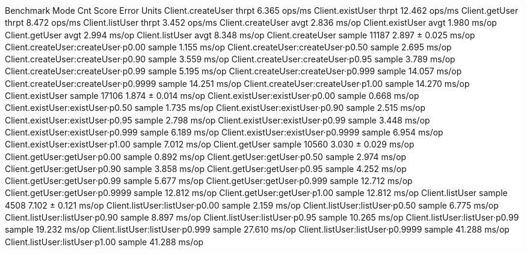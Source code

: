 Benchmark                               Mode    Cnt   Score   Error   Units
Client.createUser                      thrpt          6.365          ops/ms
Client.existUser                       thrpt         12.462          ops/ms
Client.getUser                         thrpt          8.472          ops/ms
Client.listUser                        thrpt          3.452          ops/ms
Client.createUser                       avgt          2.836           ms/op
Client.existUser                        avgt          1.980           ms/op
Client.getUser                          avgt          2.994           ms/op
Client.listUser                         avgt          8.348           ms/op
Client.createUser                     sample  11187   2.897 ± 0.025   ms/op
Client.createUser:createUser·p0.00    sample          1.155           ms/op
Client.createUser:createUser·p0.50    sample          2.695           ms/op
Client.createUser:createUser·p0.90    sample          3.559           ms/op
Client.createUser:createUser·p0.95    sample          3.789           ms/op
Client.createUser:createUser·p0.99    sample          5.195           ms/op
Client.createUser:createUser·p0.999   sample         14.057           ms/op
Client.createUser:createUser·p0.9999  sample         14.251           ms/op
Client.createUser:createUser·p1.00    sample         14.270           ms/op
Client.existUser                      sample  17106   1.874 ± 0.014   ms/op
Client.existUser:existUser·p0.00      sample          0.668           ms/op
Client.existUser:existUser·p0.50      sample          1.735           ms/op
Client.existUser:existUser·p0.90      sample          2.515           ms/op
Client.existUser:existUser·p0.95      sample          2.798           ms/op
Client.existUser:existUser·p0.99      sample          3.448           ms/op
Client.existUser:existUser·p0.999     sample          6.189           ms/op
Client.existUser:existUser·p0.9999    sample          6.954           ms/op
Client.existUser:existUser·p1.00      sample          7.012           ms/op
Client.getUser                        sample  10560   3.030 ± 0.029   ms/op
Client.getUser:getUser·p0.00          sample          0.892           ms/op
Client.getUser:getUser·p0.50          sample          2.974           ms/op
Client.getUser:getUser·p0.90          sample          3.858           ms/op
Client.getUser:getUser·p0.95          sample          4.252           ms/op
Client.getUser:getUser·p0.99          sample          5.677           ms/op
Client.getUser:getUser·p0.999         sample         12.712           ms/op
Client.getUser:getUser·p0.9999        sample         12.812           ms/op
Client.getUser:getUser·p1.00          sample         12.812           ms/op
Client.listUser                       sample   4508   7.102 ± 0.121   ms/op
Client.listUser:listUser·p0.00        sample          2.159           ms/op
Client.listUser:listUser·p0.50        sample          6.775           ms/op
Client.listUser:listUser·p0.90        sample          8.897           ms/op
Client.listUser:listUser·p0.95        sample         10.265           ms/op
Client.listUser:listUser·p0.99        sample         19.232           ms/op
Client.listUser:listUser·p0.999       sample         27.610           ms/op
Client.listUser:listUser·p0.9999      sample         41.288           ms/op
Client.listUser:listUser·p1.00        sample         41.288           ms/op
